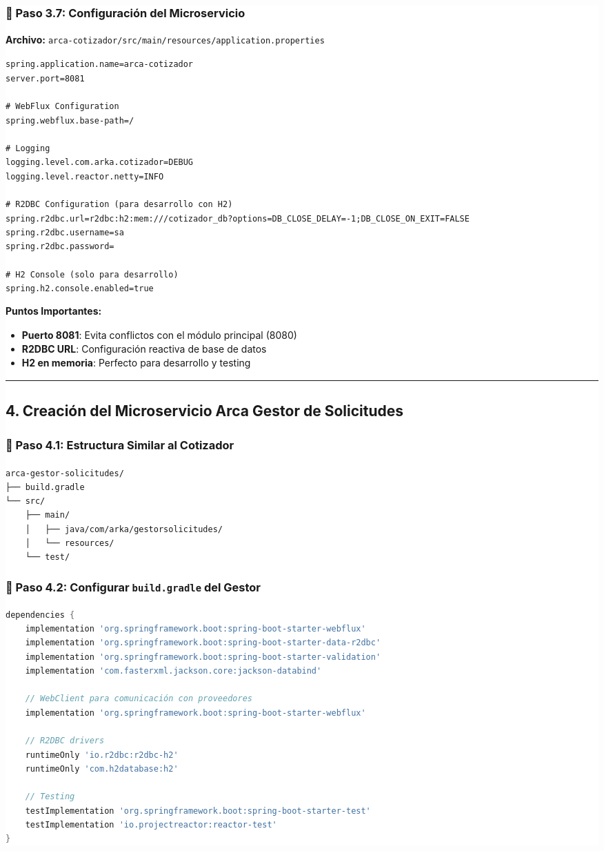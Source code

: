 ### 📝 Paso 3.7: Configuración del Microservicio

**Archivo:** `arca-cotizador/src/main/resources/application.properties`

```properties
spring.application.name=arca-cotizador
server.port=8081

# WebFlux Configuration
spring.webflux.base-path=/

# Logging
logging.level.com.arka.cotizador=DEBUG
logging.level.reactor.netty=INFO

# R2DBC Configuration (para desarrollo con H2)
spring.r2dbc.url=r2dbc:h2:mem:///cotizador_db?options=DB_CLOSE_DELAY=-1;DB_CLOSE_ON_EXIT=FALSE
spring.r2dbc.username=sa
spring.r2dbc.password=

# H2 Console (solo para desarrollo)
spring.h2.console.enabled=true
```

**Puntos Importantes:**
- **Puerto 8081**: Evita conflictos con el módulo principal (8080)
- **R2DBC URL**: Configuración reactiva de base de datos
- **H2 en memoria**: Perfecto para desarrollo y testing

---

## 4. Creación del Microservicio Arca Gestor de Solicitudes

### 📁 Paso 4.1: Estructura Similar al Cotizador

```bash
arca-gestor-solicitudes/
├── build.gradle
└── src/
    ├── main/
    │   ├── java/com/arka/gestorsolicitudes/
    │   └── resources/
    └── test/
```

### 📝 Paso 4.2: Configurar `build.gradle` del Gestor

```gradle
dependencies {
    implementation 'org.springframework.boot:spring-boot-starter-webflux'
    implementation 'org.springframework.boot:spring-boot-starter-data-r2dbc'
    implementation 'org.springframework.boot:spring-boot-starter-validation'
    implementation 'com.fasterxml.jackson.core:jackson-databind'
    
    // WebClient para comunicación con proveedores
    implementation 'org.springframework.boot:spring-boot-starter-webflux'
    
    // R2DBC drivers
    runtimeOnly 'io.r2dbc:r2dbc-h2'
    runtimeOnly 'com.h2database:h2'
    
    // Testing
    testImplementation 'org.springframework.boot:spring-boot-starter-test'
    testImplementation 'io.projectreactor:reactor-test'
}
```